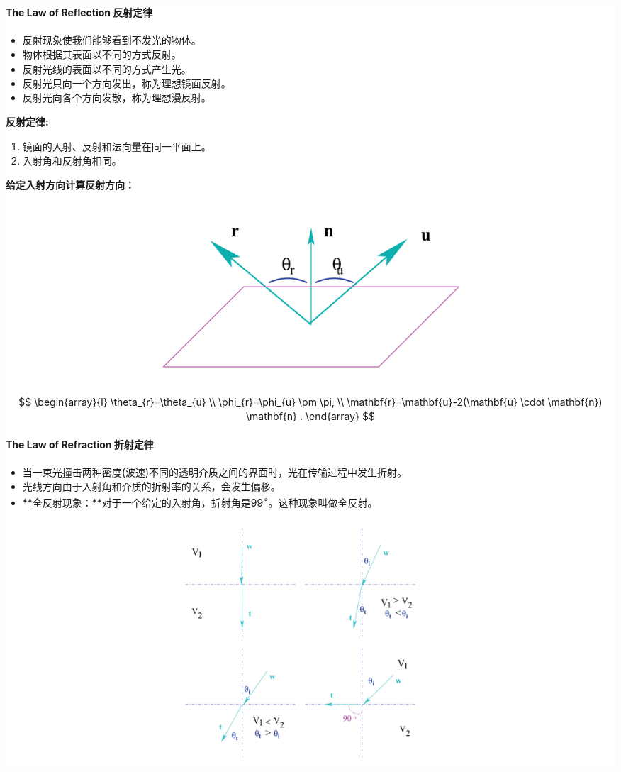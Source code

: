 

#### The Law of Reflection 反射定律

- 反射现象使我们能够看到不发光的物体。
- 物体根据其表面以不同的方式反射。
- 反射光线的表面以不同的方式产生光。
- 反射光只向一个方向发出，称为理想镜面反射。
- 反射光向各个方向发散，称为理想漫反射。



**反射定律:**

1. 镜面的入射、反射和法向量在同一平面上。
2. 入射角和反射角相同。

**给定入射方向计算反射方向：**

![](全局照明BRDF采样方法/image-20210418230801303.png)
$$
\begin{array}{l}
\theta_{r}=\theta_{u} \\
\phi_{r}=\phi_{u} \pm \pi, \\
\mathbf{r}=\mathbf{u}-2(\mathbf{u} \cdot \mathbf{n}) \mathbf{n} .
\end{array}
$$


#### The Law of Refraction 折射定律

- 当一束光撞击两种密度(波速)不同的透明介质之间的界面时，光在传输过程中发生折射。
- 光线方向由于入射角和介质的折射率的关系，会发生偏移。
- **全反射现象：**对于一个给定的入射角，折射角是$99^{\circ}$。这种现象叫做全反射。



![](全局照明BRDF采样方法/image-20210418231245554.png)
